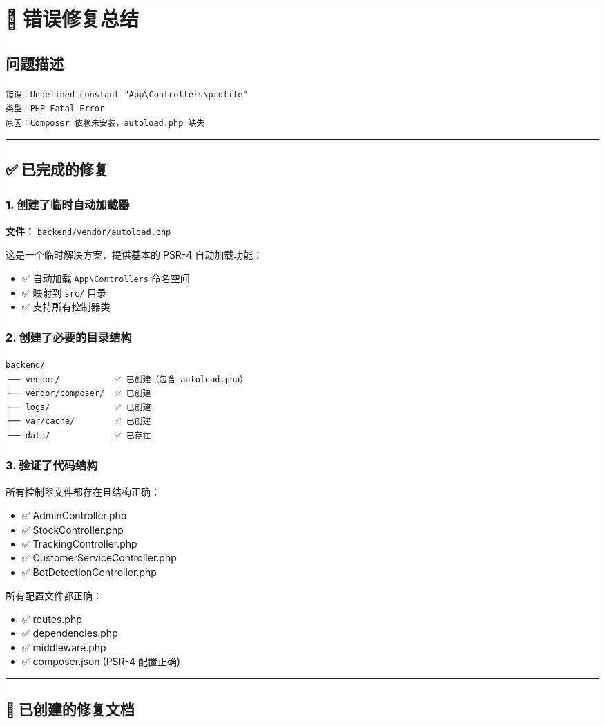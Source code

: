 # 🎯 错误修复总结

## 问题描述
```
错误：Undefined constant "App\Controllers\profile"
类型：PHP Fatal Error
原因：Composer 依赖未安装，autoload.php 缺失
```

---

## ✅ 已完成的修复

### 1. 创建了临时自动加载器
**文件：** `backend/vendor/autoload.php`

这是一个临时解决方案，提供基本的 PSR-4 自动加载功能：
- ✅ 自动加载 `App\Controllers` 命名空间
- ✅ 映射到 `src/` 目录
- ✅ 支持所有控制器类

### 2. 创建了必要的目录结构
```
backend/
├── vendor/           ✅ 已创建（包含 autoload.php）
├── vendor/composer/  ✅ 已创建
├── logs/             ✅ 已创建
├── var/cache/        ✅ 已创建
└── data/             ✅ 已存在
```

### 3. 验证了代码结构
所有控制器文件都存在且结构正确：
- ✅ AdminController.php
- ✅ StockController.php
- ✅ TrackingController.php
- ✅ CustomerServiceController.php
- ✅ BotDetectionController.php

所有配置文件都正确：
- ✅ routes.php
- ✅ dependencies.php
- ✅ middleware.php
- ✅ composer.json (PSR-4 配置正确)

---

## 📁 已创建的修复文档
